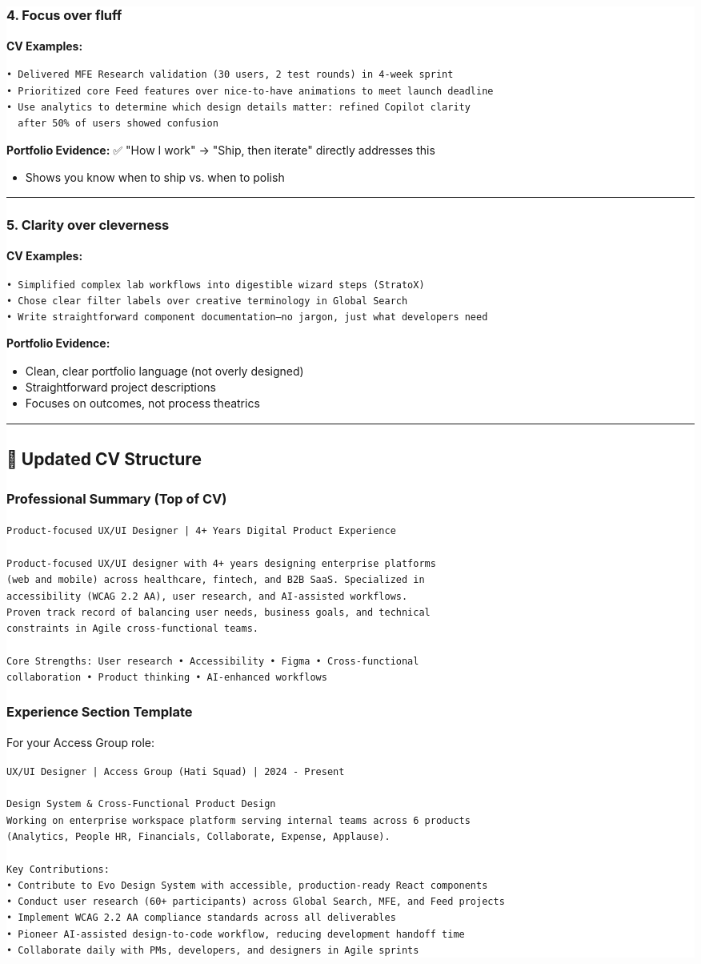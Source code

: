 
### **4. Focus over fluff**

**CV Examples:**
```
• Delivered MFE Research validation (30 users, 2 test rounds) in 4-week sprint
• Prioritized core Feed features over nice-to-have animations to meet launch deadline
• Use analytics to determine which design details matter: refined Copilot clarity 
  after 50% of users showed confusion
```

**Portfolio Evidence:**
✅ "How I work" → "Ship, then iterate" directly addresses this
- Shows you know when to ship vs. when to polish

---

### **5. Clarity over cleverness**

**CV Examples:**
```
• Simplified complex lab workflows into digestible wizard steps (StratoX)
• Chose clear filter labels over creative terminology in Global Search
• Write straightforward component documentation—no jargon, just what developers need
```

**Portfolio Evidence:**
- Clean, clear portfolio language (not overly designed)
- Straightforward project descriptions
- Focuses on outcomes, not process theatrics

---

## 📄 Updated CV Structure

### **Professional Summary** (Top of CV)
```
Product-focused UX/UI Designer | 4+ Years Digital Product Experience

Product-focused UX/UI designer with 4+ years designing enterprise platforms 
(web and mobile) across healthcare, fintech, and B2B SaaS. Specialized in 
accessibility (WCAG 2.2 AA), user research, and AI-assisted workflows. 
Proven track record of balancing user needs, business goals, and technical 
constraints in Agile cross-functional teams.

Core Strengths: User research • Accessibility • Figma • Cross-functional 
collaboration • Product thinking • AI-enhanced workflows
```

### **Experience Section Template**

For your Access Group role:

```
UX/UI Designer | Access Group (Hati Squad) | 2024 - Present

Design System & Cross-Functional Product Design
Working on enterprise workspace platform serving internal teams across 6 products 
(Analytics, People HR, Financials, Collaborate, Expense, Applause).

Key Contributions:
• Contribute to Evo Design System with accessible, production-ready React components
• Conduct user research (60+ participants) across Global Search, MFE, and Feed projects
• Implement WCAG 2.2 AA compliance standards across all deliverables
• Pioneer AI-assisted design-to-code workflow, reducing development handoff time
• Collaborate daily with PMs, developers, and designers in Agile sprints
```